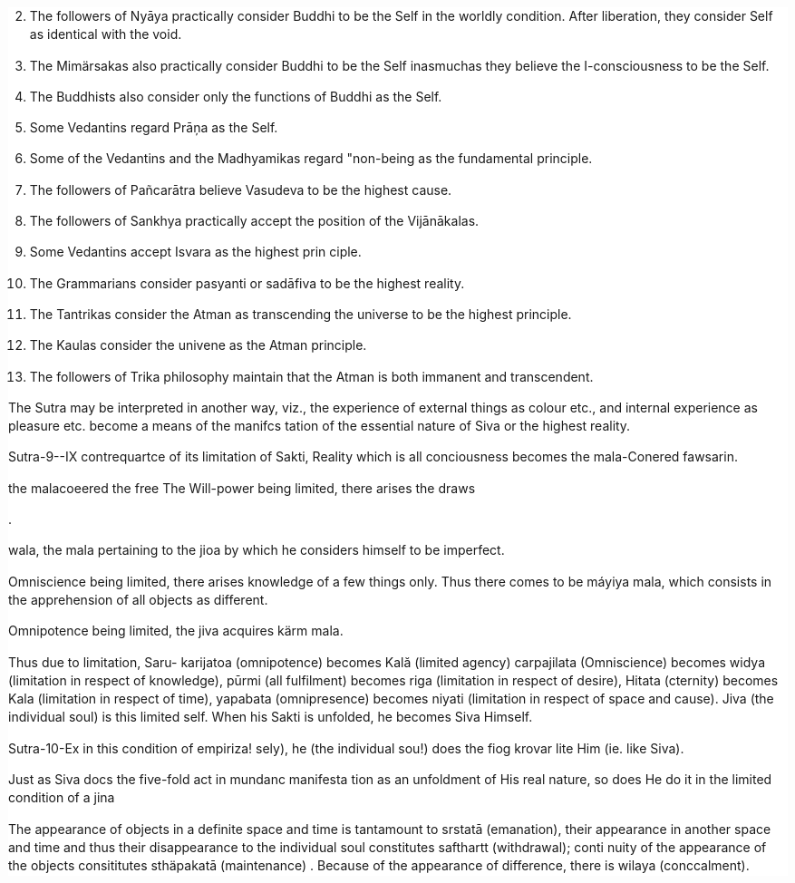2. The followers of Nyāya practically consider Buddhi to be the Self in the worldly condition. After liberation, they consider Self as identical with the void. 

3. The Mimärsakas also practically consider Buddhi to be the Self inasmuchas they believe the I-consciousness to be the Self. 

4. The Buddhists also consider only the functions of Buddhi as the Self. 

5. Some Vedantins regard Prāņa as the Self. 

6. Some of the Vedantins and the Madhyamikas regard "non-being as the fundamental principle. 

7. The followers of Pañcarātra believe Vasudeva to be the highest cause. 

8. The followers of Sankhya practically accept the position of the Vijānākalas. 

9. Some Vedantins accept Isvara as the highest prin ciple. 

10. The Grammarians consider pasyanti or sadāfiva to be the highest reality. 

11. The Tantrikas consider the Atman as transcending the universe to be the highest principle. 

12. The Kaulas consider the univene as the Atman principle. 

13. The followers of Trika philosophy maintain that the Atman is both immanent and transcendent. 

The Sutra may be interpreted in another way, viz., the experience of external things as colour etc., and internal experience as pleasure etc. become a means of the manifcs tation of the essential nature of Siva or the highest reality. 

Sutra-9--IX contrequartce of its limitation of Sakti, Reality which is all conciousness becomes the mala-Conered fawsarin. 

the malacoeered the free The Will-power being limited, there arises the draws 

. 

wala, the mala pertaining to the jioa by which he considers himself to be imperfect. 

Omniscience being limited, there arises knowledge of a few things only. Thus there comes to be máyiya mala, which consists in the apprehension of all objects as different. 

Omnipotence being limited, the jiva acquires kärm mala. 

Thus due to limitation, Saru- karijatoa (omnipotence) becomes Kală (limited agency) carpajilata (Omniscience) becomes widya (limitation in respect of knowledge), pūrmi (all fulfilment) becomes riga (limitation in respect of desire), Hitata (cternity) becomes Kala (limitation in respect of time), yapabata (omnipresence) becomes niyati (limitation in respect of space and cause). Jiva (the individual soul) is this limited self. When his Sakti is unfolded, he becomes Siva Himself. 

Sutra-10-Ex in this condition of empiriza! sely), he (the individual sou!) does the fiog krovar lite Him (ie. like Siva). 

Just as Siva docs the five-fold act in mundanc manifesta tion as an unfoldment of His real nature, so does He do it in the limited condition of a jina 

The appearance of objects in a definite space and time is tantamount to srstatā (emanation), their appearance in another space and time and thus their disappearance to the individual soul constitutes safthartt (withdrawal); conti nuity of the appearance of the objects consititutes sthäpakatā (maintenance) . Because of the appearance of difference, there is wilaya (conccalment). 
